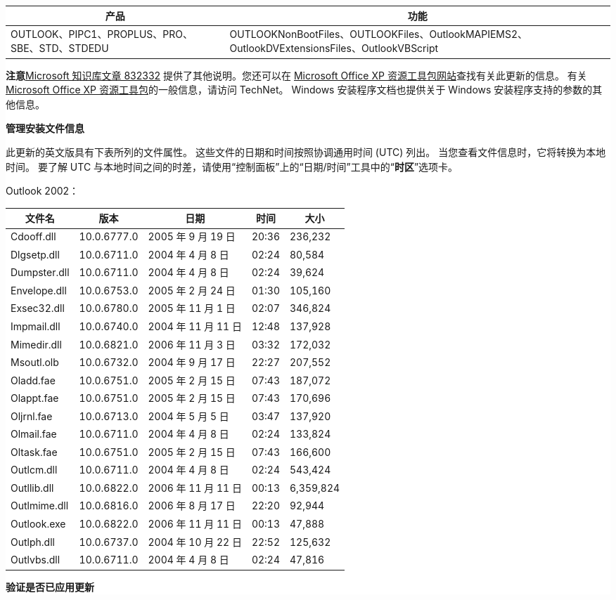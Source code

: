 | 产品                                           | 功能                                                                                          |
|------------------------------------------------|-----------------------------------------------------------------------------------------------|
| OUTLOOK、PIPC1、PROPLUS、PRO、SBE、STD、STDEDU | OUTLOOKNonBootFiles、OUTLOOKFiles、OutlookMAPIEMS2、OutlookDVExtensionsFiles、OutlookVBScript |

**注意**[Microsoft 知识库文章 832332](http://support.microsoft.com/kb/832332) 提供了其他说明。您还可以在 [Microsoft Office XP 资源工具包网站](http://go.microsoft.com/fwlink/?linkid=33339)查找有关此更新的信息。 有关 [Microsoft Office XP 资源工具包](http://go.microsoft.com/fwlink/?linkid=21747)的一般信息，请访问 TechNet。 Windows 安装程序文档也提供关于 Windows 安装程序支持的参数的其他信息。

**管理安装文件信息**

此更新的英文版具有下表所列的文件属性。 这些文件的日期和时间按照协调通用时间 (UTC) 列出。 当您查看文件信息时，它将转换为本地时间。 要了解 UTC 与本地时间之间的时差，请使用“控制面板”上的“日期/时间”工具中的“**时区**”选项卡。

Outlook 2002：

| 文件名       | 版本        | 日期                | 时间  | 大小      |
|--------------|-------------|---------------------|-------|-----------|
| Cdooff.dll   | 10.0.6777.0 | 2005 年 9 月 19 日  | 20:36 | 236,232   |
| Dlgsetp.dll  | 10.0.6711.0 | 2004 年 4 月 8 日   | 02:24 | 80,584    |
| Dumpster.dll | 10.0.6711.0 | 2004 年 4 月 8 日   | 02:24 | 39,624    |
| Envelope.dll | 10.0.6753.0 | 2005 年 2 月 24 日  | 01:30 | 105,160   |
| Exsec32.dll  | 10.0.6780.0 | 2005 年 11 月 1 日  | 02:07 | 346,824   |
| Impmail.dll  | 10.0.6740.0 | 2004 年 11 月 11 日 | 12:48 | 137,928   |
| Mimedir.dll  | 10.0.6821.0 | 2006 年 11 月 3 日  | 03:32 | 172,032   |
| Msoutl.olb   | 10.0.6732.0 | 2004 年 9 月 17 日  | 22:27 | 207,552   |
| Oladd.fae    | 10.0.6751.0 | 2005 年 2 月 15 日  | 07:43 | 187,072   |
| Olappt.fae   | 10.0.6751.0 | 2005 年 2 月 15 日  | 07:43 | 170,696   |
| Oljrnl.fae   | 10.0.6713.0 | 2004 年 5 月 5 日   | 03:47 | 137,920   |
| Olmail.fae   | 10.0.6711.0 | 2004 年 4 月 8 日   | 02:24 | 133,824   |
| Oltask.fae   | 10.0.6751.0 | 2005 年 2 月 15 日  | 07:43 | 166,600   |
| Outlcm.dll   | 10.0.6711.0 | 2004 年 4 月 8 日   | 02:24 | 543,424   |
| Outllib.dll  | 10.0.6822.0 | 2006 年 11 月 11 日 | 00:13 | 6,359,824 |
| Outlmime.dll | 10.0.6816.0 | 2006 年 8 月 17 日  | 22:20 | 92,944    |
| Outlook.exe  | 10.0.6822.0 | 2006 年 11 月 11 日 | 00:13 | 47,888    |
| Outlph.dll   | 10.0.6737.0 | 2004 年 10 月 22 日 | 22:52 | 125,632   |
| Outlvbs.dll  | 10.0.6711.0 | 2004 年 4 月 8 日   | 02:24 | 47,816    |

**验证是否已应用更新**
